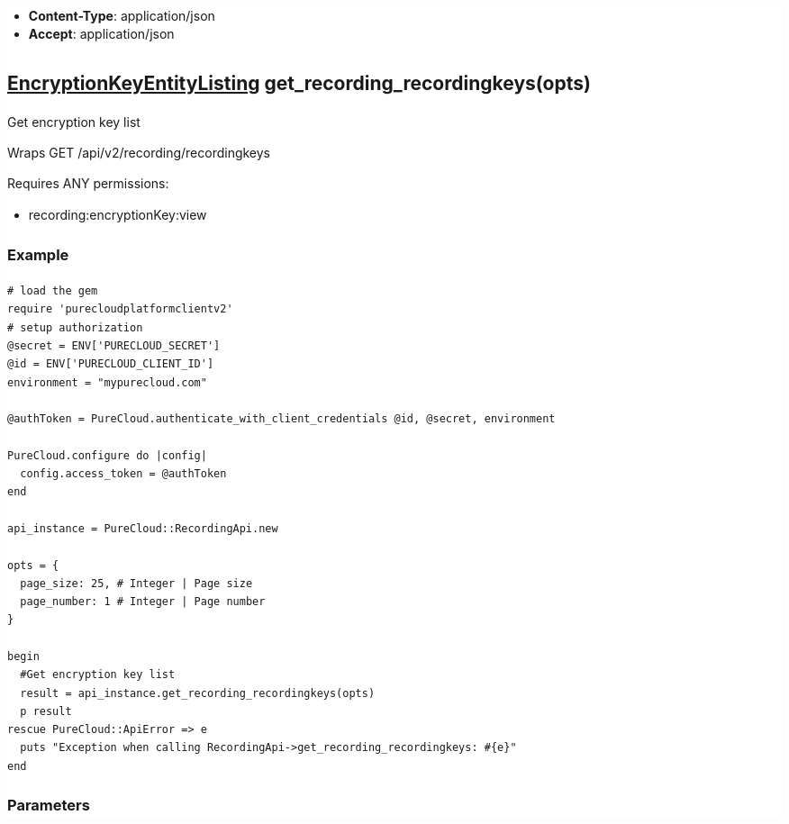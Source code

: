  - **Content-Type**: application/json
 - **Accept**: application/json



<a name="get_recording_recordingkeys"></a>

## [**EncryptionKeyEntityListing**](EncryptionKeyEntityListing.html) get_recording_recordingkeys(opts)



Get encryption key list



Wraps GET /api/v2/recording/recordingkeys 

Requires ANY permissions: 

* recording:encryptionKey:view


### Example
```{"language":"ruby"}
# load the gem
require 'purecloudplatformclientv2'
# setup authorization
@secret = ENV['PURECLOUD_SECRET']
@id = ENV['PURECLOUD_CLIENT_ID']
environment = "mypurecloud.com"

@authToken = PureCloud.authenticate_with_client_credentials @id, @secret, environment

PureCloud.configure do |config|
  config.access_token = @authToken
end

api_instance = PureCloud::RecordingApi.new

opts = { 
  page_size: 25, # Integer | Page size
  page_number: 1 # Integer | Page number
}

begin
  #Get encryption key list
  result = api_instance.get_recording_recordingkeys(opts)
  p result
rescue PureCloud::ApiError => e
  puts "Exception when calling RecordingApi->get_recording_recordingkeys: #{e}"
end
```

### Parameters
